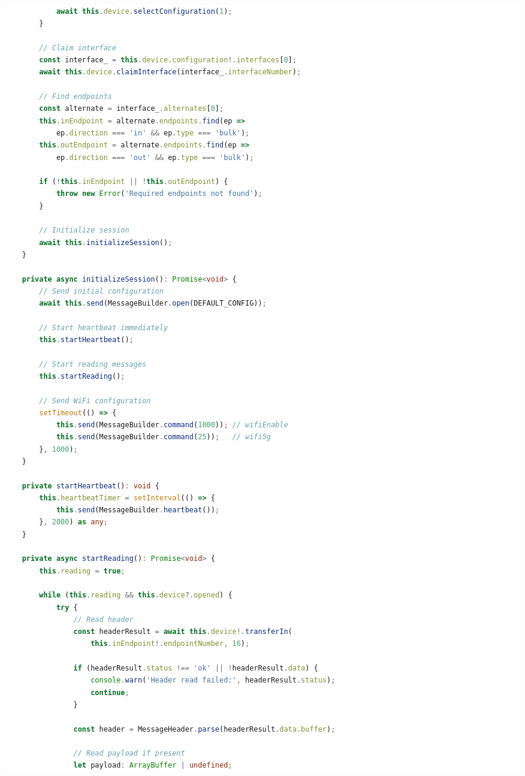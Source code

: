 ```typescript
            await this.device.selectConfiguration(1);
        }
        
        // Claim interface
        const interface_ = this.device.configuration!.interfaces[0];
        await this.device.claimInterface(interface_.interfaceNumber);
        
        // Find endpoints
        const alternate = interface_.alternates[0];
        this.inEndpoint = alternate.endpoints.find(ep => 
            ep.direction === 'in' && ep.type === 'bulk');
        this.outEndpoint = alternate.endpoints.find(ep => 
            ep.direction === 'out' && ep.type === 'bulk');
        
        if (!this.inEndpoint || !this.outEndpoint) {
            throw new Error('Required endpoints not found');
        }
        
        // Initialize session
        await this.initializeSession();
    }
    
    private async initializeSession(): Promise<void> {
        // Send initial configuration
        await this.send(MessageBuilder.open(DEFAULT_CONFIG));
        
        // Start heartbeat immediately
        this.startHeartbeat();
        
        // Start reading messages
        this.startReading();
        
        // Send WiFi configuration
        setTimeout(() => {
            this.send(MessageBuilder.command(1000)); // wifiEnable
            this.send(MessageBuilder.command(25));   // wifi5g
        }, 1000);
    }
    
    private startHeartbeat(): void {
        this.heartbeatTimer = setInterval(() => {
            this.send(MessageBuilder.heartbeat());
        }, 2000) as any;
    }
    
    private async startReading(): Promise<void> {
        this.reading = true;
        
        while (this.reading && this.device?.opened) {
            try {
                // Read header
                const headerResult = await this.device!.transferIn(
                    this.inEndpoint!.endpointNumber, 16);
                
                if (headerResult.status !== 'ok' || !headerResult.data) {
                    console.warn('Header read failed:', headerResult.status);
                    continue;
                }
                
                const header = MessageHeader.parse(headerResult.data.buffer);
                
                // Read payload if present
                let payload: ArrayBuffer | undefined;
```